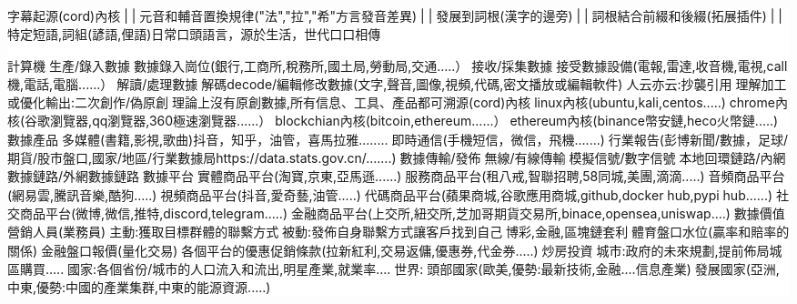 字幕起源(cord)內核
 |
 |
元音和輔音置換規律("法","拉","希"方言發音差異)
 |
 |
發展到詞根(漢字的邊旁)
 |
 |
詞根結合前綴和後綴(拓展插件)
 |
 |
特定短語,詞組(諺語,俚語)日常口頭語言，源於生活，世代口口相傳


計算機
 生產/錄入數據
  數據錄入崗位(銀行,工商所,稅務所,國土局,勞動局,交通.....）
 接收/採集數據
  接受數據設備(電報,雷達,收音機,電視,call機,電話,電腦......）
 解讀/處理數據
  解碼decode/編輯修改數據(文字,聲音,圖像,視頻,代碼,密文播放或編輯軟件)
  人云亦云:抄襲引用
  理解加工或優化輸出:二次創作/偽原創
  理論上沒有原創數據,所有信息、工具、產品都可溯源(cord)內核
   linux內核(ubuntu,kali,centos.....)
   chrome內核(谷歌瀏覽器,qq瀏覽器,360極速瀏覽器......）
   blockchian內核(bitcoin,ethereum......）
   ethereum內核(binance幣安鏈,heco火幣鏈.....)
 數據產品
  多媒體(書籍,影視,歌曲)抖音，知乎，油管，喜馬拉雅........
  即時通信(手機短信，微信，飛機.......)
  行業報告(彭博新聞/數據，足球/期貨/股市盤口,國家/地區/行業數據局https://data.stats.gov.cn/.......)
 數據傳輸/發佈
  無線/有線傳輸
  模擬信號/數字信號
  本地回環鏈路/內網數據鏈路/外網數據鏈路
 數據平台
  實體商品平台(淘寶,京東,亞馬遜......)
  服務商品平台(租八戒,智聯招聘,58同城,美團,滴滴.....)
  音頻商品平台(網易雲,騰訊音樂,酷狗.....)
  視頻商品平台(抖音,愛奇藝,油管.....)
  代碼商品平台(蘋果商城,谷歌應用商城,github,docker hub,pypi hub......)
  社交商品平台(微博,微信,推特,discord,telegram.....)
  金融商品平台(上交所,紐交所,芝加哥期貨交易所,binace,opensea,uniswap....)
 數據價值
        營銷人員(業務員)
            主動:獲取目標群體的聯繫方式
            被動:發佈自身聯繫方式讓客戶找到自己
        博彩,金融,區塊鏈套利
            體育盤口水位(贏率和賠率的關係)
            金融盤口報價(量化交易)
            各個平台的優惠促銷條款(拉新紅利,交易返傭,優惠券,代金券.....)
        炒房投資
            城市:政府的未來規劃,提前佈局城區購買.....
            國家:各個省份/城市的人口流入和流出,明星產業,就業率....
            世界:
                頭部國家(歐美,優勢:最新技術,金融....信息產業)
                發展國家(亞洲,中東,優勢:中國的產業集群,中東的能源資源.....)